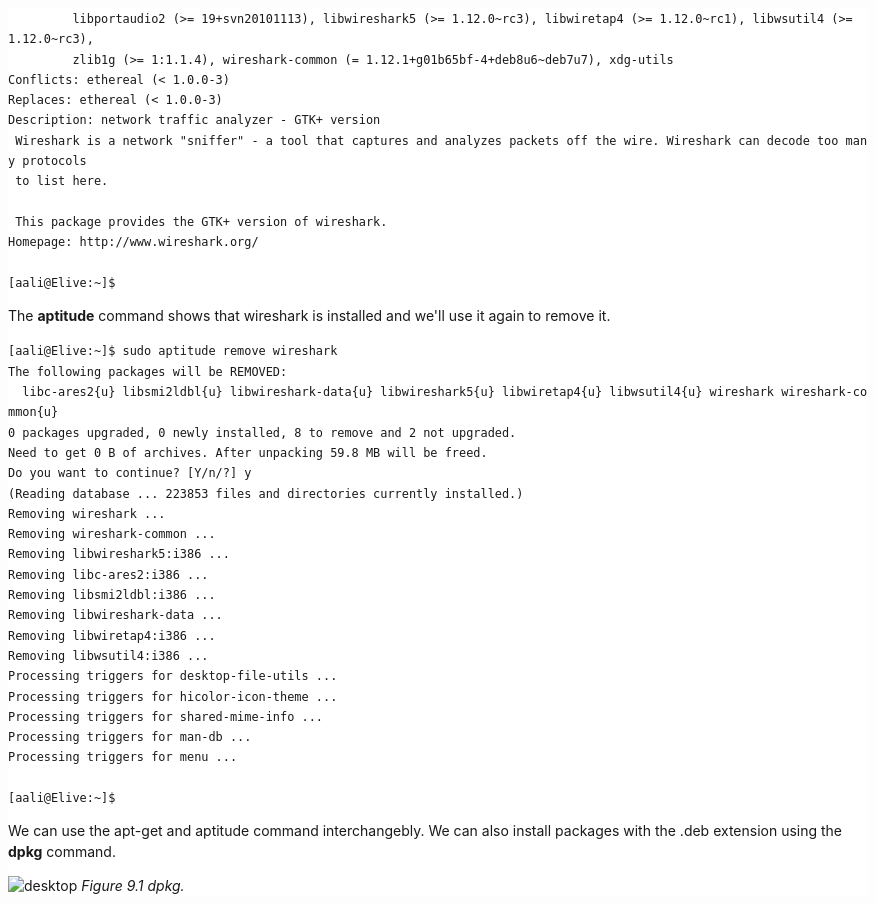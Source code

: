 ```
         libportaudio2 (>= 19+svn20101113), libwireshark5 (>= 1.12.0~rc3), libwiretap4 (>= 1.12.0~rc1), libwsutil4 (>= 1.12.0~rc3),
         zlib1g (>= 1:1.1.4), wireshark-common (= 1.12.1+g01b65bf-4+deb8u6~deb7u7), xdg-utils
Conflicts: ethereal (< 1.0.0-3)
Replaces: ethereal (< 1.0.0-3)
Description: network traffic analyzer - GTK+ version
 Wireshark is a network "sniffer" - a tool that captures and analyzes packets off the wire. Wireshark can decode too many protocols
 to list here.

 This package provides the GTK+ version of wireshark.
Homepage: http://www.wireshark.org/

[aali@Elive:~]$

```

The **aptitude** command shows that wireshark is installed and we'll use it again to remove it. 

```
[aali@Elive:~]$ sudo aptitude remove wireshark
The following packages will be REMOVED:
  libc-ares2{u} libsmi2ldbl{u} libwireshark-data{u} libwireshark5{u} libwiretap4{u} libwsutil4{u} wireshark wireshark-common{u}
0 packages upgraded, 0 newly installed, 8 to remove and 2 not upgraded.
Need to get 0 B of archives. After unpacking 59.8 MB will be freed.
Do you want to continue? [Y/n/?] y
(Reading database ... 223853 files and directories currently installed.)
Removing wireshark ...
Removing wireshark-common ...
Removing libwireshark5:i386 ...
Removing libc-ares2:i386 ...
Removing libsmi2ldbl:i386 ...
Removing libwireshark-data ...
Removing libwiretap4:i386 ...
Removing libwsutil4:i386 ...
Processing triggers for desktop-file-utils ...
Processing triggers for hicolor-icon-theme ...
Processing triggers for shared-mime-info ...
Processing triggers for man-db ...
Processing triggers for menu ...

[aali@Elive:~]$

```

We can use the apt-get and aptitude command interchangebly.  We can also install packages with the .deb extension using the **dpkg** command. 


![desktop](https://user-images.githubusercontent.com/26585912/33965879-1ed03c2e-e023-11e7-94f4-0ec624b2f5c1.PNG)
*Figure 9.1 dpkg.*
